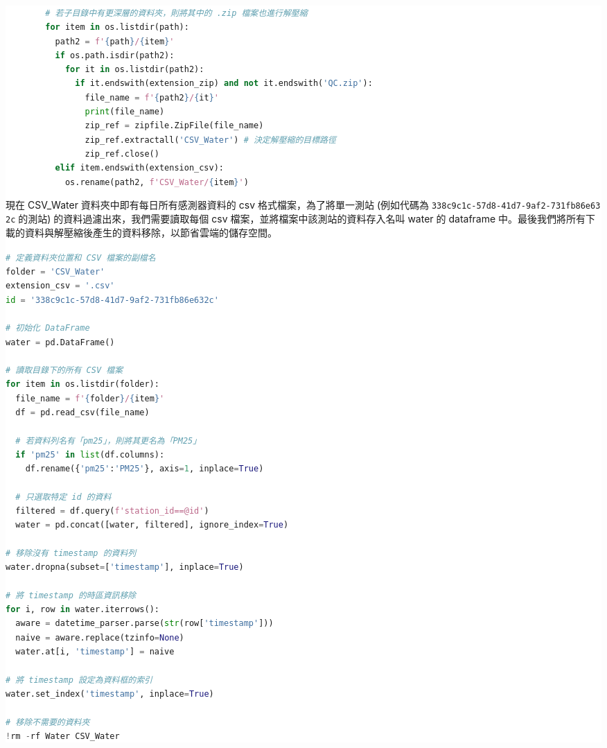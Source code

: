 ```python
        # 若子目錄中有更深層的資料夾，則將其中的 .zip 檔案也進行解壓縮
        for item in os.listdir(path):
          path2 = f'{path}/{item}'
          if os.path.isdir(path2):
            for it in os.listdir(path2):
              if it.endswith(extension_zip) and not it.endswith('QC.zip'):
                file_name = f'{path2}/{it}'
                print(file_name)
                zip_ref = zipfile.ZipFile(file_name)
                zip_ref.extractall('CSV_Water') # 決定解壓縮的目標路徑
                zip_ref.close()
          elif item.endswith(extension_csv):
            os.rename(path2, f'CSV_Water/{item}')
```

現在 CSV_Water 資料夾中即有每日所有感測器資料的 csv 格式檔案，為了將單一測站 (例如代碼為 `338c9c1c-57d8-41d7-9af2-731fb86e632c` 的測站) 的資料過濾出來，我們需要讀取每個 csv 檔案，並將檔案中該測站的資料存入名叫 water 的 dataframe 中。最後我們將所有下載的資料與解壓縮後產生的資料移除，以節省雲端的儲存空間。

```python
# 定義資料夾位置和 CSV 檔案的副檔名
folder = 'CSV_Water'
extension_csv = '.csv'
id = '338c9c1c-57d8-41d7-9af2-731fb86e632c'

# 初始化 DataFrame
water = pd.DataFrame()

# 讀取目錄下的所有 CSV 檔案
for item in os.listdir(folder):
  file_name = f'{folder}/{item}'
  df = pd.read_csv(file_name)

  # 若資料列名有「pm25」，則將其更名為「PM25」
  if 'pm25' in list(df.columns):
    df.rename({'pm25':'PM25'}, axis=1, inplace=True)

  # 只選取特定 id 的資料
  filtered = df.query(f'station_id==@id')
  water = pd.concat([water, filtered], ignore_index=True)

# 移除沒有 timestamp 的資料列
water.dropna(subset=['timestamp'], inplace=True)

# 將 timestamp 的時區資訊移除
for i, row in water.iterrows():
  aware = datetime_parser.parse(str(row['timestamp']))
  naive = aware.replace(tzinfo=None)
  water.at[i, 'timestamp'] = naive

# 將 timestamp 設定為資料框的索引
water.set_index('timestamp', inplace=True)

# 移除不需要的資料夾
!rm -rf Water CSV_Water
```
